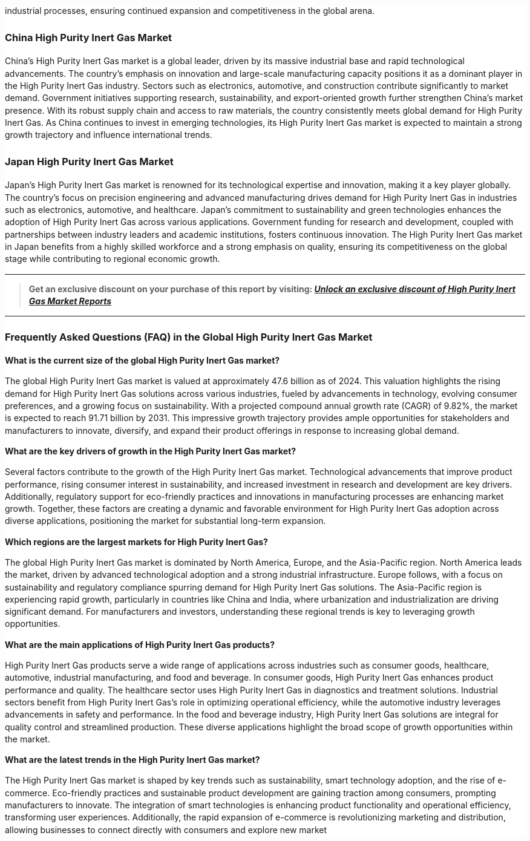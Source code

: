 industrial processes, ensuring continued expansion and competitiveness in the global arena.</p><h3>China High Purity Inert Gas Market</h3><p>China&rsquo;s High Purity Inert Gas market is a global leader, driven by its massive industrial base and rapid technological advancements. The country&rsquo;s emphasis on innovation and large-scale manufacturing capacity positions it as a dominant player in the High Purity Inert Gas industry. Sectors such as electronics, automotive, and construction contribute significantly to market demand. Government initiatives supporting research, sustainability, and export-oriented growth further strengthen China&rsquo;s market presence. With its robust supply chain and access to raw materials, the country consistently meets global demand for High Purity Inert Gas. As China continues to invest in emerging technologies, its High Purity Inert Gas market is expected to maintain a strong growth trajectory and influence international trends.</p><h3>Japan High Purity Inert Gas Market</h3><p>Japan&rsquo;s High Purity Inert Gas market is renowned for its technological expertise and innovation, making it a key player globally. The country&rsquo;s focus on precision engineering and advanced manufacturing drives demand for High Purity Inert Gas in industries such as electronics, automotive, and healthcare. Japan&rsquo;s commitment to sustainability and green technologies enhances the adoption of High Purity Inert Gas across various applications. Government funding for research and development, coupled with partnerships between industry leaders and academic institutions, fosters continuous innovation. The High Purity Inert Gas market in Japan benefits from a highly skilled workforce and a strong emphasis on quality, ensuring its competitiveness on the global stage while contributing to regional economic growth.</p><hr /><blockquote><p><strong>Get an exclusive discount on your purchase of this report by visiting: <em><a href="://marketresearchpulse.com/ask-for-discount/140330?utm_source=Github&amp;utm_medium=091">Unlock an exclusive discount of High Purity Inert Gas Market Reports</a></em>&nbsp;</strong></p></blockquote><hr /><h3>Frequently Asked Questions (FAQ) in the Global High Purity Inert Gas Market</h3><p><strong>What is the current size of the global High Purity Inert Gas market?</strong></p><p>The global High Purity Inert Gas market is valued at approximately 47.6 billion as of 2024. This valuation highlights the rising demand for High Purity Inert Gas solutions across various industries, fueled by advancements in technology, evolving consumer preferences, and a growing focus on sustainability. With a projected compound annual growth rate (CAGR) of 9.82%, the market is expected to reach 91.71 billion by 2031. This impressive growth trajectory provides ample opportunities for stakeholders and manufacturers to innovate, diversify, and expand their product offerings in response to increasing global demand.</p><p><strong>What are the key drivers of growth in the High Purity Inert Gas market?</strong></p><p>Several factors contribute to the growth of the High Purity Inert Gas market. Technological advancements that improve product performance, rising consumer interest in sustainability, and increased investment in research and development are key drivers. Additionally, regulatory support for eco-friendly practices and innovations in manufacturing processes are enhancing market growth. Together, these factors are creating a dynamic and favorable environment for High Purity Inert Gas adoption across diverse applications, positioning the market for substantial long-term expansion.</p><p><strong>Which regions are the largest markets for High Purity Inert Gas?</strong></p><p>The global High Purity Inert Gas market is dominated by North America, Europe, and the Asia-Pacific region. North America leads the market, driven by advanced technological adoption and a strong industrial infrastructure. Europe follows, with a focus on sustainability and regulatory compliance spurring demand for High Purity Inert Gas solutions. The Asia-Pacific region is experiencing rapid growth, particularly in countries like China and India, where urbanization and industrialization are driving significant demand. For manufacturers and investors, understanding these regional trends is key to leveraging growth opportunities.</p><p><strong>What are the main applications of High Purity Inert Gas products?</strong></p><p>High Purity Inert Gas products serve a wide range of applications across industries such as consumer goods, healthcare, automotive, industrial manufacturing, and food and beverage. In consumer goods, High Purity Inert Gas enhances product performance and quality. The healthcare sector uses High Purity Inert Gas in diagnostics and treatment solutions. Industrial sectors benefit from High Purity Inert Gas&rsquo;s role in optimizing operational efficiency, while the automotive industry leverages advancements in safety and performance. In the food and beverage industry, High Purity Inert Gas solutions are integral for quality control and streamlined production. These diverse applications highlight the broad scope of growth opportunities within the market.</p><p><strong>What are the latest trends in the High Purity Inert Gas market?</strong></p><p>The High Purity Inert Gas market is shaped by key trends such as sustainability, smart technology adoption, and the rise of e-commerce. Eco-friendly practices and sustainable product development are gaining traction among consumers, prompting manufacturers to innovate. The integration of smart technologies is enhancing product functionality and operational efficiency, transforming user experiences. Additionally, the rapid expansion of e-commerce is revolutionizing marketing and distribution, allowing businesses to connect directly with consumers and explore new market